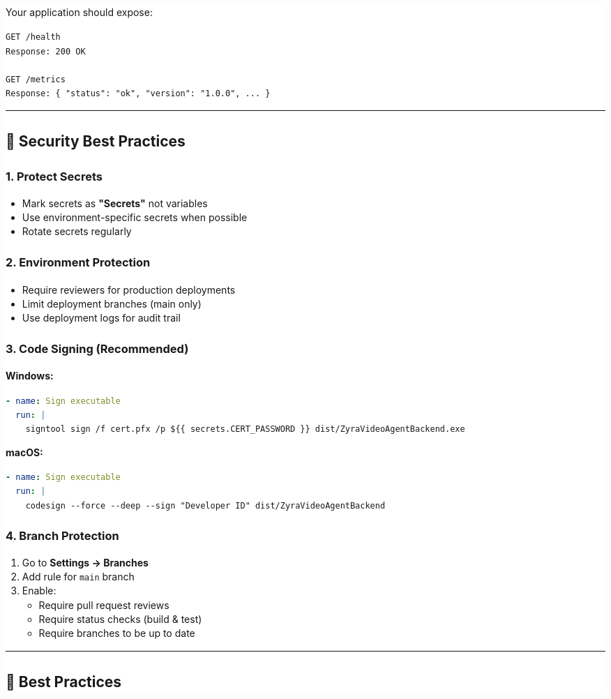 Your application should expose:

```
GET /health
Response: 200 OK

GET /metrics
Response: { "status": "ok", "version": "1.0.0", ... }
```

---

## 🔐 Security Best Practices

### 1. Protect Secrets

- Mark secrets as **"Secrets"** not variables
- Use environment-specific secrets when possible
- Rotate secrets regularly

### 2. Environment Protection

- Require reviewers for production deployments
- Limit deployment branches (main only)
- Use deployment logs for audit trail

### 3. Code Signing (Recommended)

**Windows:**
```yaml
- name: Sign executable
  run: |
    signtool sign /f cert.pfx /p ${{ secrets.CERT_PASSWORD }} dist/ZyraVideoAgentBackend.exe
```

**macOS:**
```yaml
- name: Sign executable
  run: |
    codesign --force --deep --sign "Developer ID" dist/ZyraVideoAgentBackend
```

### 4. Branch Protection

1. Go to **Settings → Branches**
2. Add rule for `main` branch
3. Enable:
   - Require pull request reviews
   - Require status checks (build & test)
   - Require branches to be up to date

---

## 🎯 Best Practices
